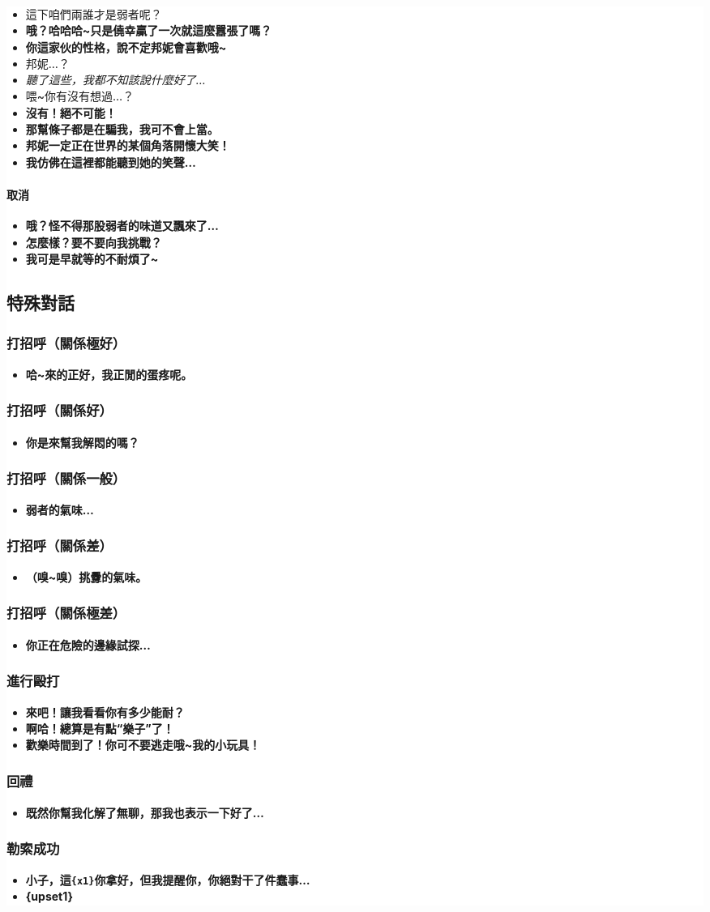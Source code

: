 - 這下咱們兩誰才是弱者呢？
- **哦？哈哈哈\~只是僥幸贏了一次就這麼囂張了嗎？**
- **你這家伙的性格，說不定邦妮會喜歡哦\~**
- 邦妮…？
- *聽了這些，我都不知該說什麼好了…*
- 喂\~你有沒有想過…？
- **沒有！絕不可能！**
- **那幫條子都是在騙我，我可不會上當。**
- **邦妮一定正在世界的某個角落開懷大笑！**
- **我仿佛在這裡都能聽到她的笑聲…**

#### 取消

- **哦？怪不得那股弱者的味道又飄來了…**
- **怎麼樣？要不要向我挑戰？**
- **我可是早就等的不耐煩了\~**

## 特殊對話

### 打招呼（關係極好）

- **哈\~來的正好，我正閒的蛋疼呢。**

### 打招呼（關係好）

- **你是來幫我解悶的嗎？**

### 打招呼（關係一般）

- **弱者的氣味…**

### 打招呼（關係差）

- **（嗅\~嗅）挑釁的氣味。**

### 打招呼（關係極差）

- **你正在危險的邊緣試探…**

### 進行毆打

- **來吧！讓我看看你有多少能耐？**
- **啊哈！總算是有點“樂子”了！**
- **歡樂時間到了！你可不要逃走哦\~我的小玩具！**

### 回禮

- **既然你幫我化解了無聊，那我也表示一下好了…**

### 勒索成功

- **小子，這`{x1}`你拿好，但我提醒你，你絕對干了件蠢事…**
- **{upset1}**
